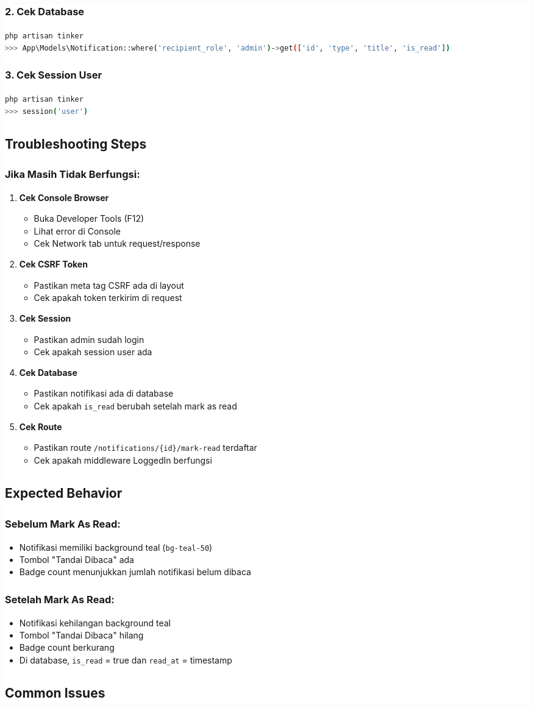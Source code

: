 ### 2. Cek Database
```bash
php artisan tinker
>>> App\Models\Notification::where('recipient_role', 'admin')->get(['id', 'type', 'title', 'is_read'])
```

### 3. Cek Session User
```bash
php artisan tinker
>>> session('user')
```

## Troubleshooting Steps

### Jika Masih Tidak Berfungsi:

1. **Cek Console Browser**
   - Buka Developer Tools (F12)
   - Lihat error di Console
   - Cek Network tab untuk request/response

2. **Cek CSRF Token**
   - Pastikan meta tag CSRF ada di layout
   - Cek apakah token terkirim di request

3. **Cek Session**
   - Pastikan admin sudah login
   - Cek apakah session user ada

4. **Cek Database**
   - Pastikan notifikasi ada di database
   - Cek apakah `is_read` berubah setelah mark as read

5. **Cek Route**
   - Pastikan route `/notifications/{id}/mark-read` terdaftar
   - Cek apakah middleware LoggedIn berfungsi

## Expected Behavior

### Sebelum Mark As Read:
- Notifikasi memiliki background teal (`bg-teal-50`)
- Tombol "Tandai Dibaca" ada
- Badge count menunjukkan jumlah notifikasi belum dibaca

### Setelah Mark As Read:
- Notifikasi kehilangan background teal
- Tombol "Tandai Dibaca" hilang
- Badge count berkurang
- Di database, `is_read` = true dan `read_at` = timestamp

## Common Issues
